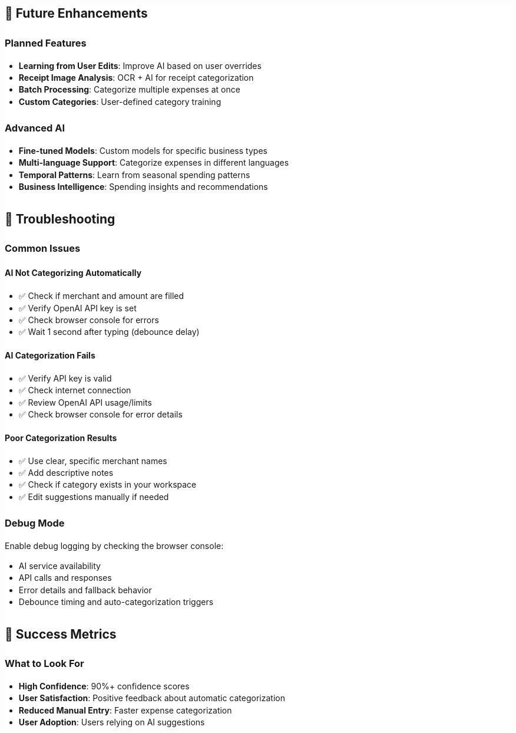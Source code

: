 ## 🔮 Future Enhancements

### Planned Features
- **Learning from User Edits**: Improve AI based on user overrides
- **Receipt Image Analysis**: OCR + AI for receipt categorization
- **Batch Processing**: Categorize multiple expenses at once
- **Custom Categories**: User-defined category training

### Advanced AI
- **Fine-tuned Models**: Custom models for specific business types
- **Multi-language Support**: Categorize expenses in different languages
- **Temporal Patterns**: Learn from seasonal spending patterns
- **Business Intelligence**: Spending insights and recommendations

## 🐛 Troubleshooting

### Common Issues

#### AI Not Categorizing Automatically
- ✅ Check if merchant and amount are filled
- ✅ Verify OpenAI API key is set
- ✅ Check browser console for errors
- ✅ Wait 1 second after typing (debounce delay)

#### AI Categorization Fails
- ✅ Verify API key is valid
- ✅ Check internet connection
- ✅ Review OpenAI API usage/limits
- ✅ Check browser console for error details

#### Poor Categorization Results
- ✅ Use clear, specific merchant names
- ✅ Add descriptive notes
- ✅ Check if category exists in your workspace
- ✅ Edit suggestions manually if needed

### Debug Mode
Enable debug logging by checking the browser console:
- AI service availability
- API calls and responses
- Error details and fallback behavior
- Debounce timing and auto-categorization triggers

## 🎉 Success Metrics

### What to Look For
- **High Confidence**: 90%+ confidence scores
- **User Satisfaction**: Positive feedback about automatic categorization
- **Reduced Manual Entry**: Faster expense categorization
- **User Adoption**: Users relying on AI suggestions
